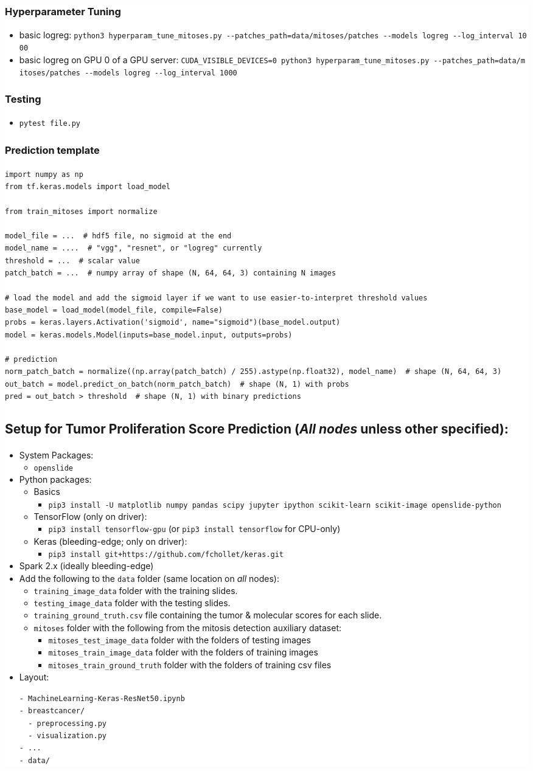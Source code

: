### Hyperparameter Tuning
- basic logreg: `python3 hyperparam_tune_mitoses.py --patches_path=data/mitoses/patches --models logreg --log_interval 1000`
- basic logreg on GPU 0 of a GPU server: `CUDA_VISIBLE_DEVICES=0 python3 hyperparam_tune_mitoses.py --patches_path=data/mitoses/patches --models logreg --log_interval 1000`

### Testing
- `pytest file.py`

### Prediction template
```
import numpy as np
from tf.keras.models import load_model

from train_mitoses import normalize

model_file = ...  # hdf5 file, no sigmoid at the end
model_name = ....  # "vgg", "resnet", or "logreg" currently
threshold = ...  # scalar value
patch_batch = ...  # numpy array of shape (N, 64, 64, 3) containing N images

# load the model and add the sigmoid layer if we want to use easier-to-interpret threshold values
base_model = load_model(model_file, compile=False)
probs = keras.layers.Activation('sigmoid', name="sigmoid")(base_model.output)
model = keras.models.Model(inputs=base_model.input, outputs=probs)

# prediction
norm_patch_batch = normalize((np.array(patch_batch) / 255).astype(np.float32), model_name)  # shape (N, 64, 64, 3)
out_batch = model.predict_on_batch(norm_patch_batch)  # shape (N, 1) with probs
pred = out_batch > threshold  # shape (N, 1) with binary predictions
```

## Setup for Tumor Proliferation Score Prediction (*All nodes* unless other specified):
* System Packages:
  * `openslide`
* Python packages:
  * Basics
    * `pip3 install -U matplotlib numpy pandas scipy jupyter ipython scikit-learn scikit-image openslide-python`
  * TensorFlow (only on driver):
    * `pip3 install tensorflow-gpu` (or `pip3 install tensorflow` for CPU-only)
  * Keras (bleeding-edge; only on driver):
    * `pip3 install git+https://github.com/fchollet/keras.git`
* Spark 2.x (ideally bleeding-edge)
* Add the following to the `data` folder (same location on *all* nodes):
  * `training_image_data` folder with the training slides.
  * `testing_image_data` folder with the testing slides.
  * `training_ground_truth.csv` file containing the tumor & molecular scores for each slide.
  * `mitoses` folder with the following from the mitosis detection auxiliary dataset:
    * `mitoses_test_image_data` folder with the folders of testing images
    * `mitoses_train_image_data` folder with the folders of training images
    * `mitoses_train_ground_truth` folder with the folders of training csv files
* Layout:
  ```
  - MachineLearning-Keras-ResNet50.ipynb
  - breastcancer/
    - preprocessing.py
    - visualization.py
  - ...
  - data/
  ```